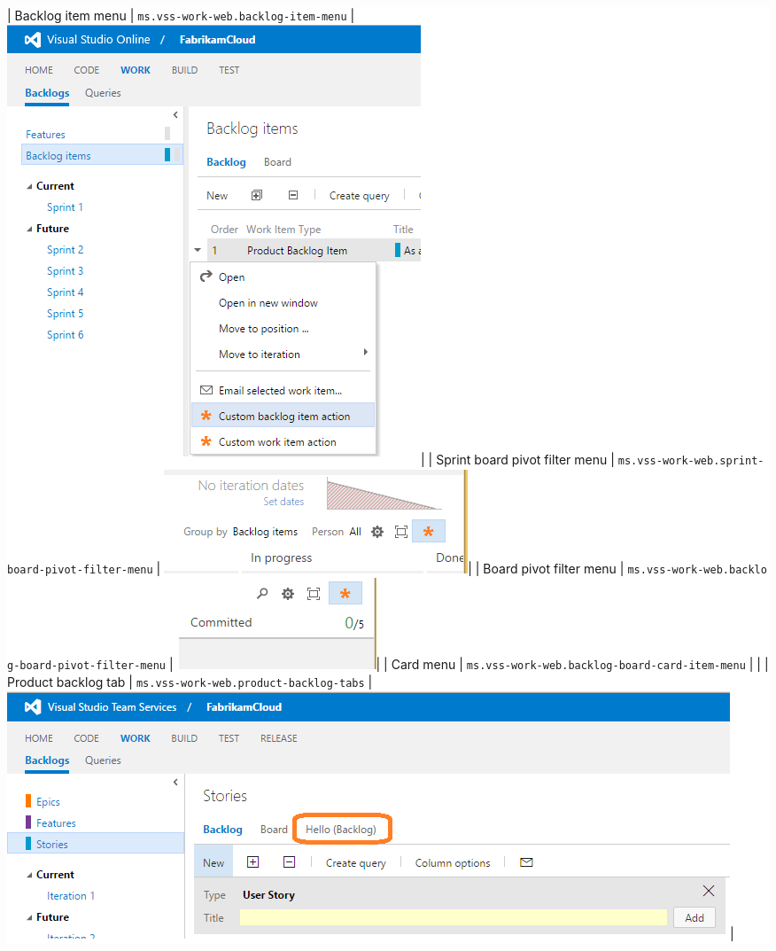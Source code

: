 | Backlog item menu               | `ms.vss-work-web.backlog-item-menu`               | ![Backlog item actions custom menu options, TFS versions](media/work/backlogItemActions.png)| 
| Sprint board pivot filter menu  | `ms.vss-work-web.sprint-board-pivot-filter-menu`  | ![Sprint Board Pivot Filter Actions, TFS versions](media/work/sprintBoardPivotFilterActions.png)| 
| Board pivot filter menu         | `ms.vss-work-web.backlog-board-pivot-filter-menu` | ![Backlog Board Pivot Filter Actions, TFS versions](media/work/backlogBoardPivotFilterActions.png)| 
| Card menu                       | `ms.vss-work-web.backlog-board-card-item-menu`    |   | 
| Product backlog tab             | `ms.vss-work-web.product-backlog-tabs`            | ![Product Backlog Custom Tab, TFS versions](../../media/backlog-tab/product-backlog-tab.png)| 